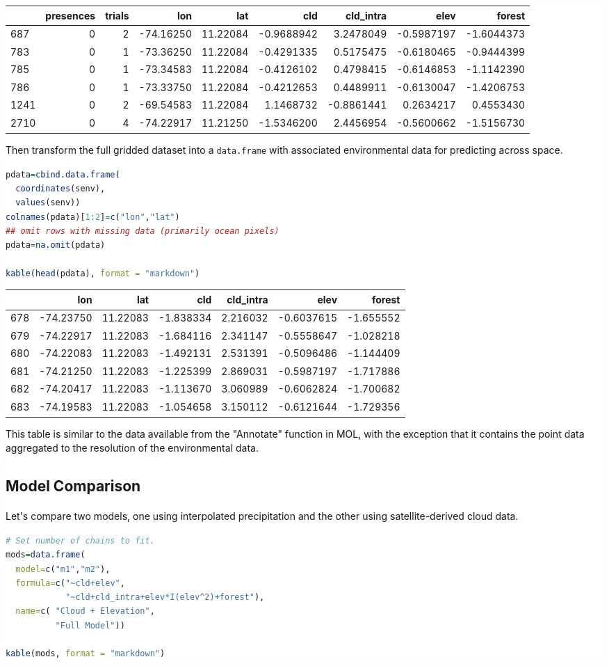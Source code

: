 |     | presences| trials|       lon|      lat|        cld|  cld_intra|       elev|     forest|
|:----|---------:|------:|---------:|--------:|----------:|----------:|----------:|----------:|
|687  |         0|      2| -74.16250| 11.22084| -0.9688942|  3.2478049| -0.5987197| -1.6044373|
|783  |         0|      1| -73.36250| 11.22084| -0.4291335|  0.5175475| -0.6180465| -0.9444399|
|785  |         0|      1| -73.34583| 11.22084| -0.4126102|  0.4798415| -0.6146853| -1.1142390|
|786  |         0|      1| -73.33750| 11.22084| -0.4212653|  0.4489911| -0.6130047| -1.4206753|
|1241 |         0|      2| -69.54583| 11.22084|  1.1468732| -0.8861441|  0.2634217|  0.4553430|
|2710 |         0|      4| -74.22917| 11.21250| -1.5346200|  2.4456954| -0.5600662| -1.5156730|

Then transform the full gridded dataset into a `data.frame` with associated environmental data for predicting across space.


```r
pdata=cbind.data.frame(
  coordinates(senv),
  values(senv))
colnames(pdata)[1:2]=c("lon","lat")
## omit rows with missing data (primarily ocean pixels)
pdata=na.omit(pdata)

kable(head(pdata), format = "markdown")
```



|    |       lon|      lat|       cld| cld_intra|       elev|    forest|
|:---|---------:|--------:|---------:|---------:|----------:|---------:|
|678 | -74.23750| 11.22083| -1.838334|  2.216032| -0.6037615| -1.655552|
|679 | -74.22917| 11.22083| -1.684116|  2.341147| -0.5558647| -1.028218|
|680 | -74.22083| 11.22083| -1.492131|  2.531391| -0.5096486| -1.144409|
|681 | -74.21250| 11.22083| -1.225399|  2.869031| -0.5987197| -1.717886|
|682 | -74.20417| 11.22083| -1.113670|  3.060989| -0.6062824| -1.700682|
|683 | -74.19583| 11.22083| -1.054658|  3.150112| -0.6121644| -1.729356|

This table is similar to the data available from the "Annotate" function in MOL, with the exception that it contains the point data aggregated to the resolution of the environmental data.

## Model Comparison
Let's compare two models, one using interpolated precipitation and the other using satellite-derived cloud data.


```r
# Set number of chains to fit.
mods=data.frame(
  model=c("m1","m2"),
  formula=c("~cld+elev",
            "~cld+cld_intra+elev*I(elev^2)+forest"),
  name=c( "Cloud + Elevation",
          "Full Model"))

kable(mods, format = "markdown")
```
